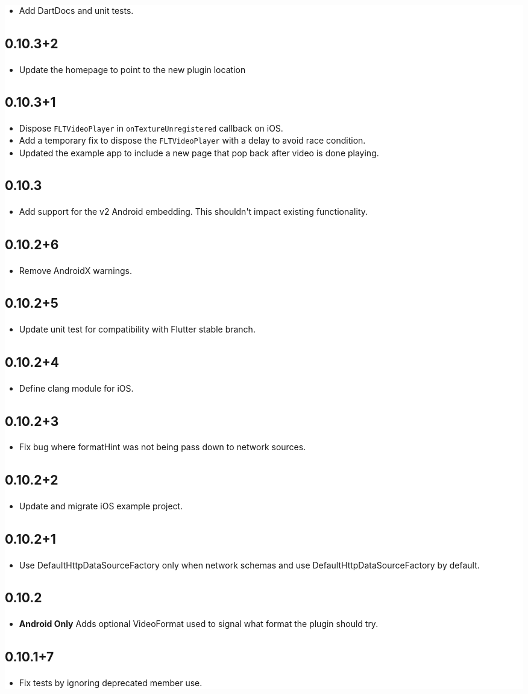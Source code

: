 - Add DartDocs and unit tests.

## 0.10.3+2

- Update the homepage to point to the new plugin location

## 0.10.3+1

- Dispose `FLTVideoPlayer` in `onTextureUnregistered` callback on iOS.
- Add a temporary fix to dispose the `FLTVideoPlayer` with a delay to avoid race condition.
- Updated the example app to include a new page that pop back after video is done playing.

## 0.10.3

- Add support for the v2 Android embedding. This shouldn't impact existing
  functionality.

## 0.10.2+6

- Remove AndroidX warnings.

## 0.10.2+5

- Update unit test for compatibility with Flutter stable branch.

## 0.10.2+4

- Define clang module for iOS.

## 0.10.2+3

- Fix bug where formatHint was not being pass down to network sources.

## 0.10.2+2

- Update and migrate iOS example project.

## 0.10.2+1

- Use DefaultHttpDataSourceFactory only when network schemas and use
  DefaultHttpDataSourceFactory by default.

## 0.10.2

- **Android Only** Adds optional VideoFormat used to signal what format the plugin should try.

## 0.10.1+7

- Fix tests by ignoring deprecated member use.
